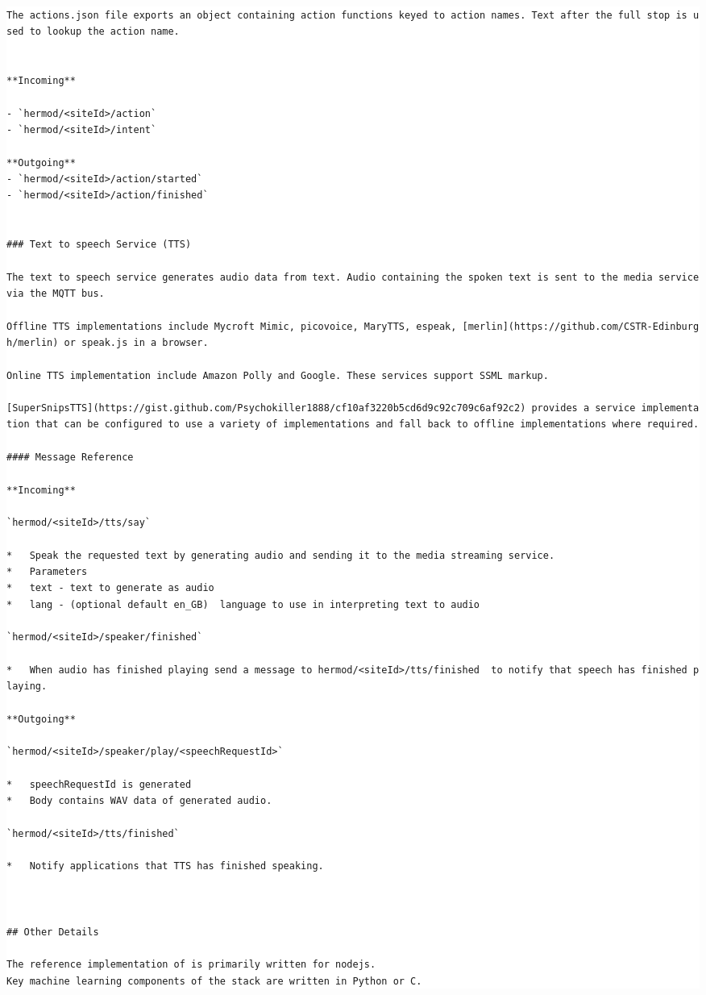 ```
The actions.json file exports an object containing action functions keyed to action names. Text after the full stop is used to lookup the action name.


**Incoming**

- `hermod/<siteId>/action`
- `hermod/<siteId>/intent`

**Outgoing**
- `hermod/<siteId>/action/started`
- `hermod/<siteId>/action/finished`


### Text to speech Service (TTS)

The text to speech service generates audio data from text. Audio containing the spoken text is sent to the media service via the MQTT bus.

Offline TTS implementations include Mycroft Mimic, picovoice, MaryTTS, espeak, [merlin](https://github.com/CSTR-Edinburgh/merlin) or speak.js in a browser.

Online TTS implementation include Amazon Polly and Google. These services support SSML markup.

[SuperSnipsTTS](https://gist.github.com/Psychokiller1888/cf10af3220b5cd6d9c92c709c6af92c2) provides a service implementation that can be configured to use a variety of implementations and fall back to offline implementations where required.

#### Message Reference

**Incoming**

`hermod/<siteId>/tts/say`

*   Speak the requested text by generating audio and sending it to the media streaming service.
*   Parameters
*   text - text to generate as audio
*   lang - (optional default en_GB)  language to use in interpreting text to audio

`hermod/<siteId>/speaker/finished`

*   When audio has finished playing send a message to hermod/<siteId>/tts/finished  to notify that speech has finished playing.

**Outgoing**

`hermod/<siteId>/speaker/play/<speechRequestId>`

*   speechRequestId is generated
*   Body contains WAV data of generated audio.

`hermod/<siteId>/tts/finished`

*   Notify applications that TTS has finished speaking.



## Other Details

The reference implementation of is primarily written for nodejs.
Key machine learning components of the stack are written in Python or C.

```